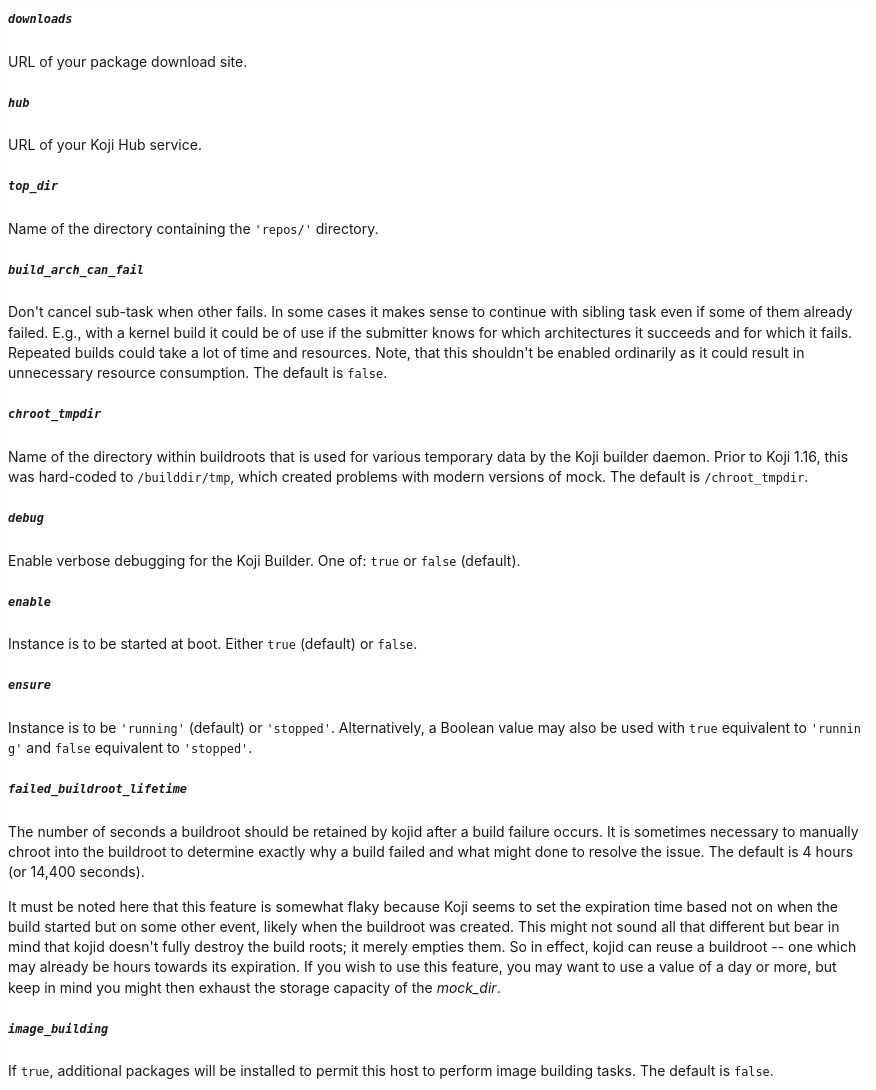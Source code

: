 ##### `downloads`
URL of your package download site.

##### `hub`
URL of your Koji Hub service.

##### `top_dir`
Name of the directory containing the `'repos/'` directory.

##### `build_arch_can_fail`
Don't cancel sub-task when other fails.  In some cases it makes sense to
continue with sibling task even if some of them already failed.  E.g., with
a kernel build it could be of use if the submitter knows for which
architectures it succeeds and for which it fails.  Repeated builds could take
a lot of time and resources.  Note, that this shouldn't be enabled ordinarily
as it could result in unnecessary resource consumption.  The default is
`false`.

##### `chroot_tmpdir`
Name of the directory within buildroots that is used for various temporary data
by the Koji builder daemon.  Prior to Koji 1.16, this was hard-coded to
`/builddir/tmp`, which created problems with modern versions of mock.  The
default is `/chroot_tmpdir`.

##### `debug`
Enable verbose debugging for the Koji Builder.  One of: `true` or `false`
(default).

##### `enable`
Instance is to be started at boot.  Either `true` (default) or `false`.

##### `ensure`
Instance is to be `'running'` (default) or `'stopped'`.  Alternatively,
a Boolean value may also be used with `true` equivalent to `'running'` and
`false` equivalent to `'stopped'`.

##### `failed_buildroot_lifetime`
The number of seconds a buildroot should be retained by kojid after a build
failure occurs.  It is sometimes necessary to manually chroot into the
buildroot to determine exactly why a build failed and what might done to
resolve the issue.  The default is 4 hours (or 14,400 seconds).

It must be noted here that this feature is somewhat flaky because Koji seems to
set the expiration time based not on when the build started but on some other
event, likely when the buildroot was created.  This might not sound all that
different but bear in mind that kojid doesn't fully destroy the build roots; it
merely empties them.  So in effect, kojid can reuse a buildroot -- one which
may already be hours towards its expiration.  If you wish to use this feature,
you may want to use a value of a day or more, but keep in mind you might then
exhaust the storage capacity of the *mock_dir*.

##### `image_building`
If `true`, additional packages will be installed to permit this host to perform
image building tasks.  The default is `false`.
